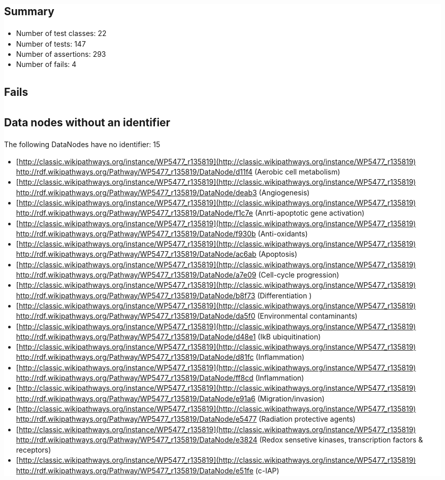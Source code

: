 
## Summary

* Number of test classes: 22
* Number of tests: 147
* Number of assertions: 293
* Number of fails: 4

## Fails

<a name="8792c495" />

## Data nodes without an identifier

The following DataNodes have no identifier: 15

* [http://classic.wikipathways.org/instance/WP5477_r135819](http://classic.wikipathways.org/instance/WP5477_r135819) http://rdf.wikipathways.org/Pathway/WP5477_r135819/DataNode/d11f4 (Aerobic cell metabolism)
* [http://classic.wikipathways.org/instance/WP5477_r135819](http://classic.wikipathways.org/instance/WP5477_r135819) http://rdf.wikipathways.org/Pathway/WP5477_r135819/DataNode/deab3 (Angiogenesis)
* [http://classic.wikipathways.org/instance/WP5477_r135819](http://classic.wikipathways.org/instance/WP5477_r135819) http://rdf.wikipathways.org/Pathway/WP5477_r135819/DataNode/f1c7e (Anrti-apoptotic gene activation)
* [http://classic.wikipathways.org/instance/WP5477_r135819](http://classic.wikipathways.org/instance/WP5477_r135819) http://rdf.wikipathways.org/Pathway/WP5477_r135819/DataNode/f930b (Anti-oxidants)
* [http://classic.wikipathways.org/instance/WP5477_r135819](http://classic.wikipathways.org/instance/WP5477_r135819) http://rdf.wikipathways.org/Pathway/WP5477_r135819/DataNode/ac6ab (Apoptosis)
* [http://classic.wikipathways.org/instance/WP5477_r135819](http://classic.wikipathways.org/instance/WP5477_r135819) http://rdf.wikipathways.org/Pathway/WP5477_r135819/DataNode/a7e09 (Cell-cycle progression)
* [http://classic.wikipathways.org/instance/WP5477_r135819](http://classic.wikipathways.org/instance/WP5477_r135819) http://rdf.wikipathways.org/Pathway/WP5477_r135819/DataNode/b8f73 (Differentiation )
* [http://classic.wikipathways.org/instance/WP5477_r135819](http://classic.wikipathways.org/instance/WP5477_r135819) http://rdf.wikipathways.org/Pathway/WP5477_r135819/DataNode/da5f0 (Environmental contaminants)
* [http://classic.wikipathways.org/instance/WP5477_r135819](http://classic.wikipathways.org/instance/WP5477_r135819) http://rdf.wikipathways.org/Pathway/WP5477_r135819/DataNode/d48e1 (IkB ubiquitination)
* [http://classic.wikipathways.org/instance/WP5477_r135819](http://classic.wikipathways.org/instance/WP5477_r135819) http://rdf.wikipathways.org/Pathway/WP5477_r135819/DataNode/d81fc (Inflammation)
* [http://classic.wikipathways.org/instance/WP5477_r135819](http://classic.wikipathways.org/instance/WP5477_r135819) http://rdf.wikipathways.org/Pathway/WP5477_r135819/DataNode/ff8cd (Inflammation)
* [http://classic.wikipathways.org/instance/WP5477_r135819](http://classic.wikipathways.org/instance/WP5477_r135819) http://rdf.wikipathways.org/Pathway/WP5477_r135819/DataNode/e91a6 (Migration/invasion)
* [http://classic.wikipathways.org/instance/WP5477_r135819](http://classic.wikipathways.org/instance/WP5477_r135819) http://rdf.wikipathways.org/Pathway/WP5477_r135819/DataNode/e5477 (Radiation protective agents)
* [http://classic.wikipathways.org/instance/WP5477_r135819](http://classic.wikipathways.org/instance/WP5477_r135819) http://rdf.wikipathways.org/Pathway/WP5477_r135819/DataNode/e3824 (Redox sensetive kinases, transcription factors & receptors)
* [http://classic.wikipathways.org/instance/WP5477_r135819](http://classic.wikipathways.org/instance/WP5477_r135819) http://rdf.wikipathways.org/Pathway/WP5477_r135819/DataNode/e51fe (c-IAP)
